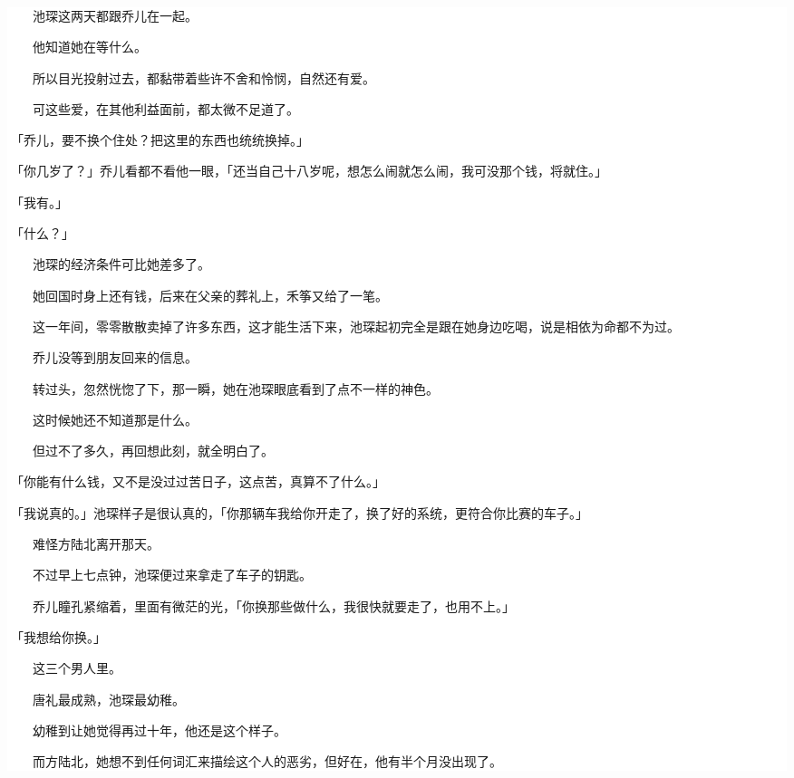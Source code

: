 　　池琛这两天都跟乔儿在一起。


　　他知道她在等什么。


　　所以目光投射过去，都黏带着些许不舍和怜悯，自然还有爱。


　　可这些爱，在其他利益面前，都太微不足道了。


 「乔儿，要不换个住处？把这里的东西也统统换掉。」


 「你几岁了？」乔儿看都不看他一眼，「还当自己十八岁呢，想怎么闹就怎么闹，我可没那个钱，将就住。」


 「我有。」


 「什么？」


　　池琛的经济条件可比她差多了。


　　她回国时身上还有钱，后来在父亲的葬礼上，禾筝又给了一笔。


　　这一年间，零零散散卖掉了许多东西，这才能生活下来，池琛起初完全是跟在她身边吃喝，说是相依为命都不为过。


　　乔儿没等到朋友回来的信息。


　　转过头，忽然恍惚了下，那一瞬，她在池琛眼底看到了点不一样的神色。


　　这时候她还不知道那是什么。


　　但过不了多久，再回想此刻，就全明白了。


 「你能有什么钱，又不是没过过苦日子，这点苦，真算不了什么。」


 「我说真的。」池琛样子是很认真的，「你那辆车我给你开走了，换了好的系统，更符合你比赛的车子。」


　　难怪方陆北离开那天。


　　不过早上七点钟，池琛便过来拿走了车子的钥匙。


　　乔儿瞳孔紧缩着，里面有微茫的光，「你换那些做什么，我很快就要走了，也用不上。」


 「我想给你换。」


　　这三个男人里。


　　唐礼最成熟，池琛最幼稚。


　　幼稚到让她觉得再过十年，他还是这个样子。


　　而方陆北，她想不到任何词汇来描绘这个人的恶劣，但好在，他有半个月没出现了。
